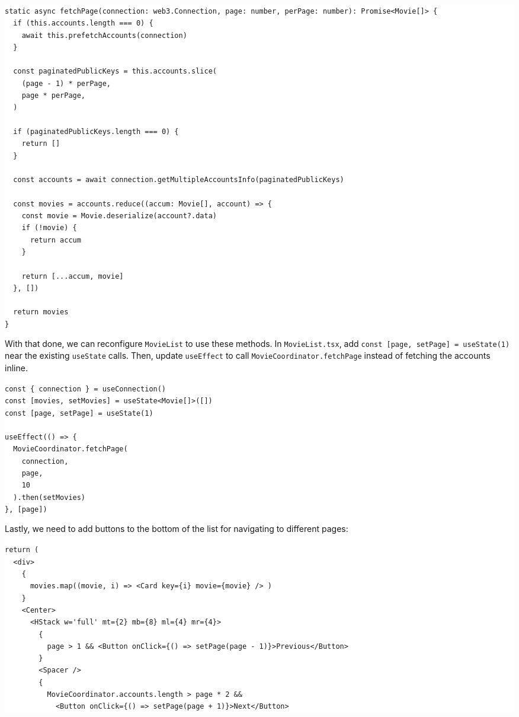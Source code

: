 ```tsx
static async fetchPage(connection: web3.Connection, page: number, perPage: number): Promise<Movie[]> {
  if (this.accounts.length === 0) {
    await this.prefetchAccounts(connection)
  }

  const paginatedPublicKeys = this.accounts.slice(
    (page - 1) * perPage,
    page * perPage,
  )

  if (paginatedPublicKeys.length === 0) {
    return []
  }

  const accounts = await connection.getMultipleAccountsInfo(paginatedPublicKeys)

  const movies = accounts.reduce((accum: Movie[], account) => {
    const movie = Movie.deserialize(account?.data)
    if (!movie) {
      return accum
    }

    return [...accum, movie]
  }, [])

  return movies
}
```

With that done, we can reconfigure `MovieList` to use these methods. In `MovieList.tsx`, add `const [page, setPage] = useState(1)` near the existing `useState` calls. Then, update `useEffect` to call `MovieCoordinator.fetchPage` instead of fetching the accounts inline.

```tsx
const { connection } = useConnection()
const [movies, setMovies] = useState<Movie[]>([])
const [page, setPage] = useState(1)

useEffect(() => {
  MovieCoordinator.fetchPage(
    connection,
    page,
    10
  ).then(setMovies)
}, [page])
```

Lastly, we need to add buttons to the bottom of the list for navigating to different pages:

```tsx
return (
  <div>
    {
      movies.map((movie, i) => <Card key={i} movie={movie} /> )
    }
    <Center>
      <HStack w='full' mt={2} mb={8} ml={4} mr={4}>
        {
          page > 1 && <Button onClick={() => setPage(page - 1)}>Previous</Button>
        }
        <Spacer />
        {
          MovieCoordinator.accounts.length > page * 2 &&
            <Button onClick={() => setPage(page + 1)}>Next</Button>
```
